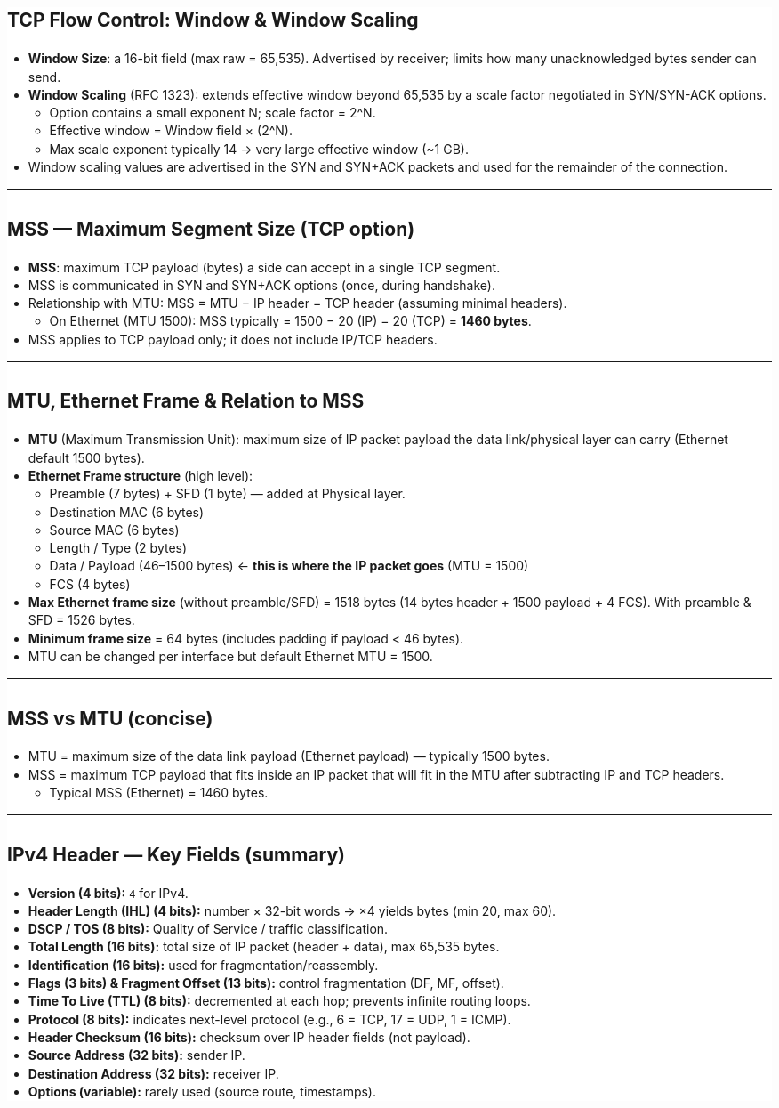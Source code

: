 
## TCP Flow Control: Window & Window Scaling
- **Window Size**: a 16-bit field (max raw = 65,535). Advertised by receiver; limits how many unacknowledged bytes sender can send.
- **Window Scaling** (RFC 1323): extends effective window beyond 65,535 by a scale factor negotiated in SYN/SYN-ACK options.
  - Option contains a small exponent N; scale factor = 2^N.
  - Effective window = Window field × (2^N).
  - Max scale exponent typically 14 → very large effective window (~1 GB).
- Window scaling values are advertised in the SYN and SYN+ACK packets and used for the remainder of the connection.

---

## MSS — Maximum Segment Size (TCP option)
- **MSS**: maximum TCP payload (bytes) a side can accept in a single TCP segment.
- MSS is communicated in SYN and SYN+ACK options (once, during handshake).
- Relationship with MTU: MSS = MTU − IP header − TCP header (assuming minimal headers).
  - On Ethernet (MTU 1500): MSS typically = 1500 − 20 (IP) − 20 (TCP) = **1460 bytes**.
- MSS applies to TCP payload only; it does not include IP/TCP headers.

---

## MTU, Ethernet Frame & Relation to MSS
- **MTU** (Maximum Transmission Unit): maximum size of IP packet payload the data link/physical layer can carry (Ethernet default 1500 bytes).
- **Ethernet Frame structure** (high level):
  - Preamble (7 bytes) + SFD (1 byte) — added at Physical layer.
  - Destination MAC (6 bytes)
  - Source MAC (6 bytes)
  - Length / Type (2 bytes)
  - Data / Payload (46–1500 bytes) ← **this is where the IP packet goes** (MTU = 1500)
  - FCS (4 bytes)
- **Max Ethernet frame size** (without preamble/SFD) = 1518 bytes (14 bytes header + 1500 payload + 4 FCS). With preamble & SFD = 1526 bytes.
- **Minimum frame size** = 64 bytes (includes padding if payload < 46 bytes).
- MTU can be changed per interface but default Ethernet MTU = 1500.

---

## MSS vs MTU (concise)
- MTU = maximum size of the data link payload (Ethernet payload) — typically 1500 bytes.
- MSS = maximum TCP payload that fits inside an IP packet that will fit in the MTU after subtracting IP and TCP headers.
  - Typical MSS (Ethernet) = 1460 bytes.

---

## IPv4 Header — Key Fields (summary)
- **Version (4 bits):** `4` for IPv4.
- **Header Length (IHL) (4 bits):** number × 32-bit words → ×4 yields bytes (min 20, max 60).
- **DSCP / TOS (8 bits):** Quality of Service / traffic classification.
- **Total Length (16 bits):** total size of IP packet (header + data), max 65,535 bytes.
- **Identification (16 bits):** used for fragmentation/reassembly.
- **Flags (3 bits) & Fragment Offset (13 bits):** control fragmentation (DF, MF, offset).
- **Time To Live (TTL) (8 bits):** decremented at each hop; prevents infinite routing loops.
- **Protocol (8 bits):** indicates next-level protocol (e.g., 6 = TCP, 17 = UDP, 1 = ICMP).
- **Header Checksum (16 bits):** checksum over IP header fields (not payload).
- **Source Address (32 bits):** sender IP.
- **Destination Address (32 bits):** receiver IP.
- **Options (variable):** rarely used (source route, timestamps).
